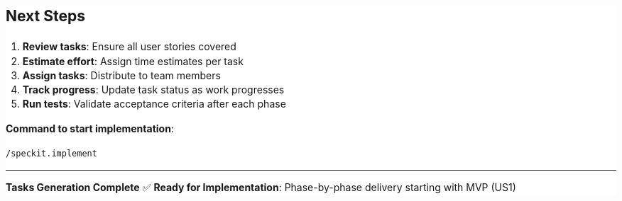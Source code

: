 
## Next Steps

1. **Review tasks**: Ensure all user stories covered
2. **Estimate effort**: Assign time estimates per task
3. **Assign tasks**: Distribute to team members
4. **Track progress**: Update task status as work progresses
5. **Run tests**: Validate acceptance criteria after each phase

**Command to start implementation**:
```
/speckit.implement
```

---

**Tasks Generation Complete** ✅
**Ready for Implementation**: Phase-by-phase delivery starting with MVP (US1)
